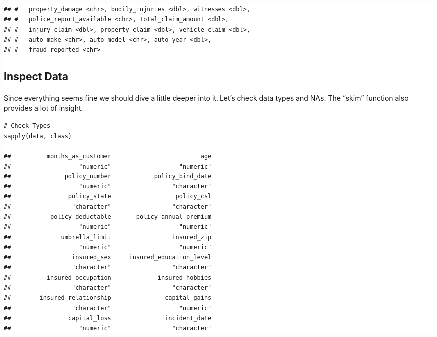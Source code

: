     ## #   property_damage <chr>, bodily_injuries <dbl>, witnesses <dbl>,
    ## #   police_report_available <chr>, total_claim_amount <dbl>,
    ## #   injury_claim <dbl>, property_claim <dbl>, vehicle_claim <dbl>,
    ## #   auto_make <chr>, auto_model <chr>, auto_year <dbl>,
    ## #   fraud_reported <chr>

Inspect Data
------------

Since everything seems fine we should dive a little deeper into it.
Let’s check data types and NAs. The “skim” function also provides a lot
of insight.

    # Check Types
    sapply(data, class)

    ##          months_as_customer                         age 
    ##                   "numeric"                   "numeric" 
    ##               policy_number            policy_bind_date 
    ##                   "numeric"                 "character" 
    ##                policy_state                  policy_csl 
    ##                 "character"                 "character" 
    ##           policy_deductable       policy_annual_premium 
    ##                   "numeric"                   "numeric" 
    ##              umbrella_limit                 insured_zip 
    ##                   "numeric"                   "numeric" 
    ##                 insured_sex     insured_education_level 
    ##                 "character"                 "character" 
    ##          insured_occupation             insured_hobbies 
    ##                 "character"                 "character" 
    ##        insured_relationship               capital_gains 
    ##                 "character"                   "numeric" 
    ##                capital_loss               incident_date 
    ##                   "numeric"                 "character" 